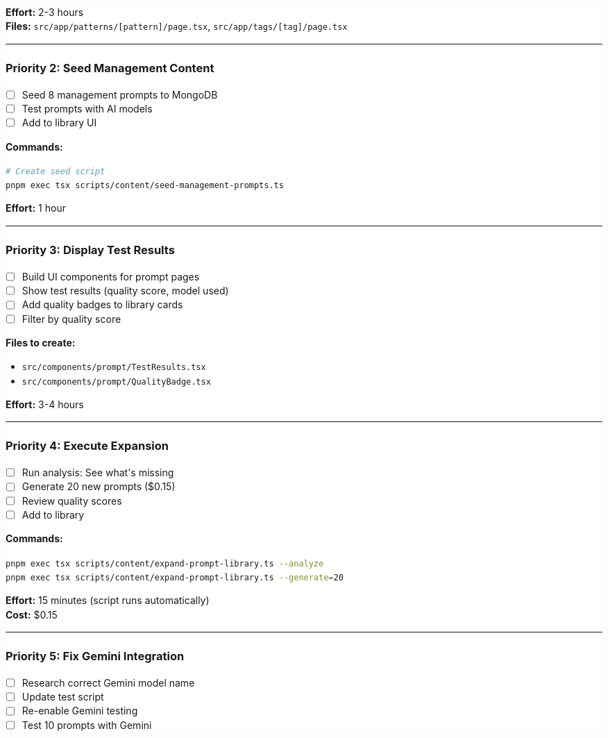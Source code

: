 **Effort:** 2-3 hours  
**Files:** `src/app/patterns/[pattern]/page.tsx`, `src/app/tags/[tag]/page.tsx`

---

### Priority 2: Seed Management Content
- [ ] Seed 8 management prompts to MongoDB
- [ ] Test prompts with AI models
- [ ] Add to library UI

**Commands:**
```bash
# Create seed script
pnpm exec tsx scripts/content/seed-management-prompts.ts
```

**Effort:** 1 hour

---

### Priority 3: Display Test Results
- [ ] Build UI components for prompt pages
- [ ] Show test results (quality score, model used)
- [ ] Add quality badges to library cards
- [ ] Filter by quality score

**Files to create:**
- `src/components/prompt/TestResults.tsx`
- `src/components/prompt/QualityBadge.tsx`

**Effort:** 3-4 hours

---

### Priority 4: Execute Expansion
- [ ] Run analysis: See what's missing
- [ ] Generate 20 new prompts ($0.15)
- [ ] Review quality scores
- [ ] Add to library

**Commands:**
```bash
pnpm exec tsx scripts/content/expand-prompt-library.ts --analyze
pnpm exec tsx scripts/content/expand-prompt-library.ts --generate=20
```

**Effort:** 15 minutes (script runs automatically)  
**Cost:** $0.15

---

### Priority 5: Fix Gemini Integration
- [ ] Research correct Gemini model name
- [ ] Update test script
- [ ] Re-enable Gemini testing
- [ ] Test 10 prompts with Gemini
